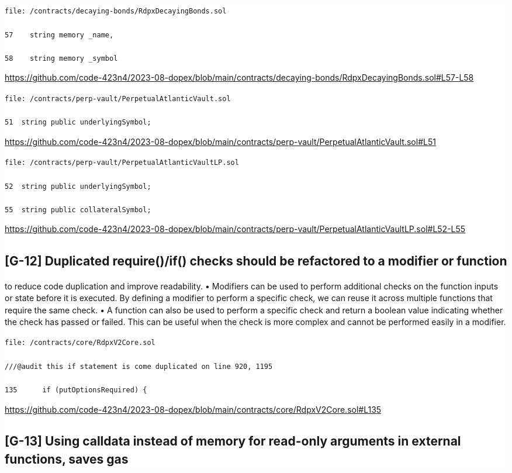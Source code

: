 ```solidity
file: /contracts/decaying-bonds/RdpxDecayingBonds.sol

57    string memory _name,

58    string memory _symbol

```
https://github.com/code-423n4/2023-08-dopex/blob/main/contracts/decaying-bonds/RdpxDecayingBonds.sol#L57-L58

```solidity
file: /contracts/perp-vault/PerpetualAtlanticVault.sol

51  string public underlyingSymbol;

```
https://github.com/code-423n4/2023-08-dopex/blob/main/contracts/perp-vault/PerpetualAtlanticVault.sol#L51


```solidity 
file: /contracts/perp-vault/PerpetualAtlanticVaultLP.sol
 
52  string public underlyingSymbol;

55  string public collateralSymbol;

```
https://github.com/code-423n4/2023-08-dopex/blob/main/contracts/perp-vault/PerpetualAtlanticVaultLP.sol#L52-L55
## [G-12] Duplicated require()/if() checks should be refactored to a modifier or function   

   to reduce code duplication and improve readability.
• Modifiers can be used to perform additional checks on the function inputs or state before it is executed. By defining a modifier to perform a specific check, we can reuse it across multiple functions that require the same check.
• A function can also be used to perform a specific check and return a boolean value indicating whether the check has passed or failed. This can be useful when the check is more complex and cannot be performed easily in a modifier.

```solidity
file: /contracts/core/RdpxV2Core.sol

///@audit this if statement is come duplicated on line 920, 1195

135      if (putOptionsRequired) {

```
https://github.com/code-423n4/2023-08-dopex/blob/main/contracts/core/RdpxV2Core.sol#L135
## [G-13] Using calldata instead of memory for read-only arguments in external functions, saves gas 
